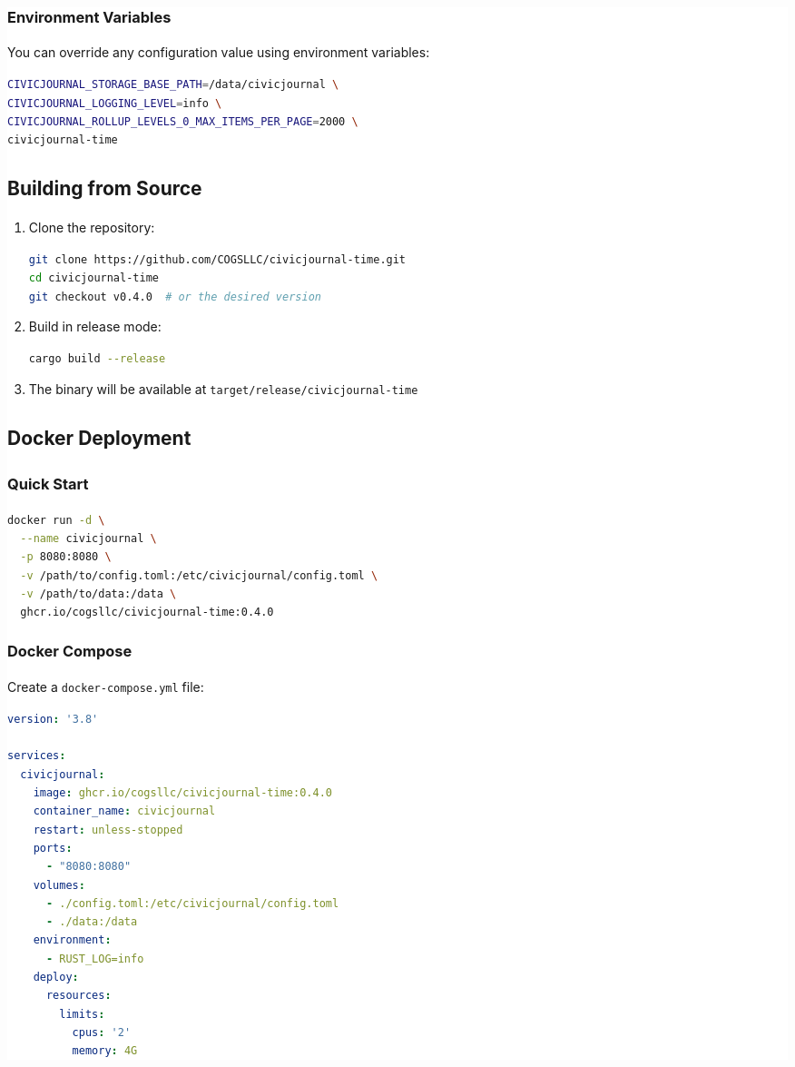 
### Environment Variables

You can override any configuration value using environment variables:

```bash
CIVICJOURNAL_STORAGE_BASE_PATH=/data/civicjournal \
CIVICJOURNAL_LOGGING_LEVEL=info \
CIVICJOURNAL_ROLLUP_LEVELS_0_MAX_ITEMS_PER_PAGE=2000 \
civicjournal-time
```

## Building from Source

1. Clone the repository:
   ```bash
   git clone https://github.com/COGSLLC/civicjournal-time.git
   cd civicjournal-time
   git checkout v0.4.0  # or the desired version
   ```

2. Build in release mode:
   ```bash
   cargo build --release
   ```

3. The binary will be available at `target/release/civicjournal-time`

## Docker Deployment

### Quick Start

```bash
docker run -d \
  --name civicjournal \
  -p 8080:8080 \
  -v /path/to/config.toml:/etc/civicjournal/config.toml \
  -v /path/to/data:/data \
  ghcr.io/cogsllc/civicjournal-time:0.4.0
```

### Docker Compose

Create a `docker-compose.yml` file:

```yaml
version: '3.8'

services:
  civicjournal:
    image: ghcr.io/cogsllc/civicjournal-time:0.4.0
    container_name: civicjournal
    restart: unless-stopped
    ports:
      - "8080:8080"
    volumes:
      - ./config.toml:/etc/civicjournal/config.toml
      - ./data:/data
    environment:
      - RUST_LOG=info
    deploy:
      resources:
        limits:
          cpus: '2'
          memory: 4G
```
